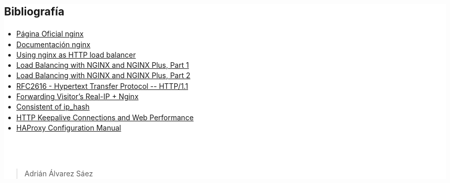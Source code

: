 Bibliografía
------------
* [Página Oficial nginx](http://wiki.nginx.org/NginxEs)
* [Documentación nginx](http://nginx.org/en/docs/)
* [Using nginx as HTTP load balancer](http://nginx.org/en/docs/http/load_balancing.html)
* [Load Balancing with NGINX and NGINX Plus, Part 1](http://nginx.com/blog/load-balancing-with-nginx-plus/)
* [Load Balancing with NGINX and NGINX Plus, Part 2](http://nginx.com/blog/load-balancing-with-nginx-plus-part2/)
* [RFC2616 - Hypertext Transfer Protocol -- HTTP/1.1](http://www.ietf.org/rfc/rfc2616.txt)
* [Forwarding Visitor’s Real-IP + Nginx ](https://rtcamp.com/tutorials/nginx/forwarding-visitors-real-ip/)
* [Consistent of ip_hash](http://www.serverphorums.com/read.php?5,540693)
* [HTTP Keepalive Connections and Web Performance](http://nginx.com/blog/http-keepalives-and-web-performance/)
* [HAProxy Configuration Manual](http://cbonte.github.io/haproxy-dconv/configuration-1.4.html)


<br><br>
>Adrián Álvarez Sáez
